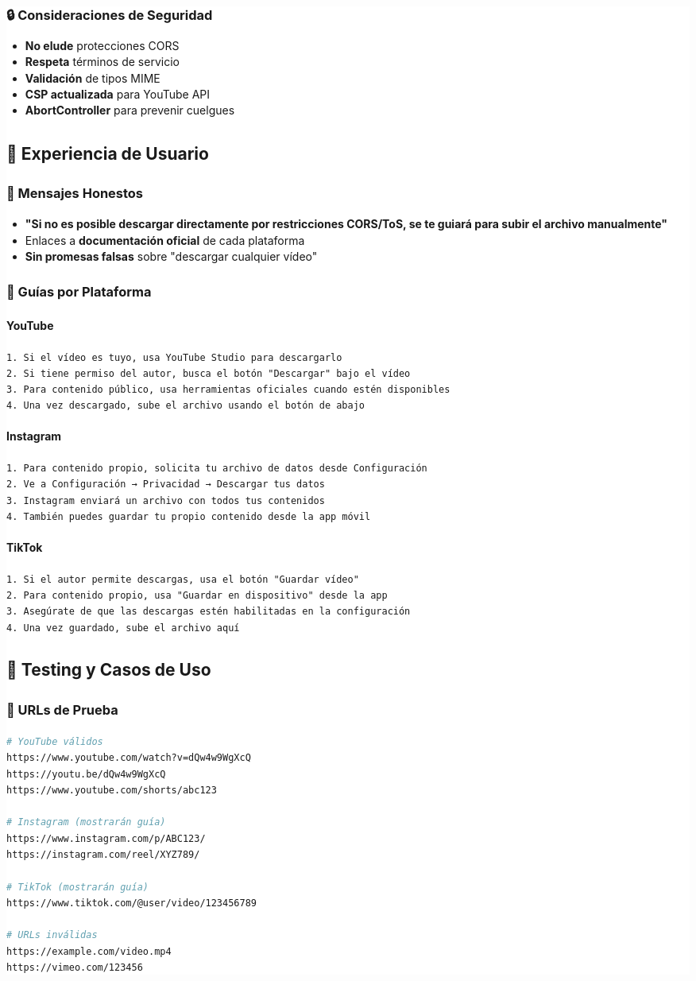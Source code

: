 ### 🔒 Consideraciones de Seguridad

- **No elude** protecciones CORS
- **Respeta** términos de servicio
- **Validación** de tipos MIME
- **CSP actualizada** para YouTube API
- **AbortController** para prevenir cuelgues

## 🎨 Experiencia de Usuario

### 💬 Mensajes Honestos

- **"Si no es posible descargar directamente por restricciones CORS/ToS, se te guiará para subir el archivo manualmente"**
- Enlaces a **documentación oficial** de cada plataforma
- **Sin promesas falsas** sobre "descargar cualquier vídeo"

### 📱 Guías por Plataforma

#### YouTube
```
1. Si el vídeo es tuyo, usa YouTube Studio para descargarlo
2. Si tiene permiso del autor, busca el botón "Descargar" bajo el vídeo
3. Para contenido público, usa herramientas oficiales cuando estén disponibles
4. Una vez descargado, sube el archivo usando el botón de abajo
```

#### Instagram
```
1. Para contenido propio, solicita tu archivo de datos desde Configuración
2. Ve a Configuración → Privacidad → Descargar tus datos
3. Instagram enviará un archivo con todos tus contenidos
4. También puedes guardar tu propio contenido desde la app móvil
```

#### TikTok
```
1. Si el autor permite descargas, usa el botón "Guardar vídeo"
2. Para contenido propio, usa "Guardar en dispositivo" desde la app
3. Asegúrate de que las descargas estén habilitadas en la configuración
4. Una vez guardado, sube el archivo aquí
```

## 🧪 Testing y Casos de Uso

### 🔗 URLs de Prueba

```bash
# YouTube válidos
https://www.youtube.com/watch?v=dQw4w9WgXcQ
https://youtu.be/dQw4w9WgXcQ
https://www.youtube.com/shorts/abc123

# Instagram (mostrarán guía)
https://www.instagram.com/p/ABC123/
https://instagram.com/reel/XYZ789/

# TikTok (mostrarán guía)
https://www.tiktok.com/@user/video/123456789

# URLs inválidas
https://example.com/video.mp4
https://vimeo.com/123456
```